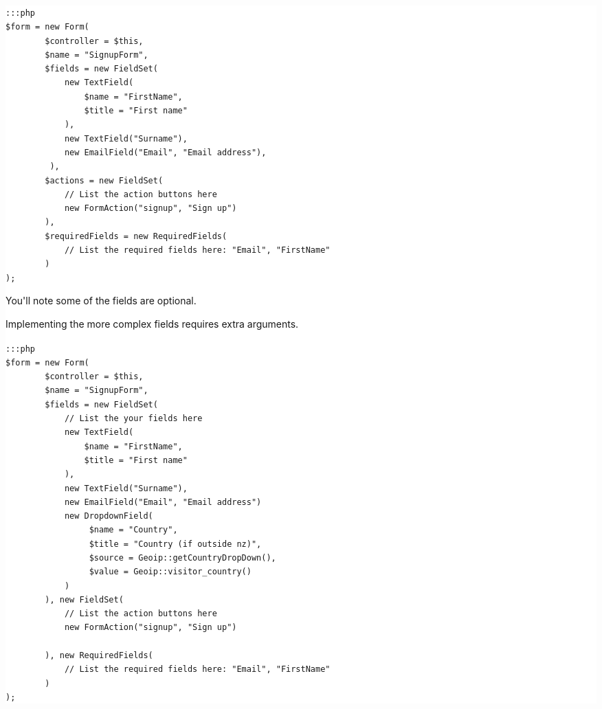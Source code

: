	:::php
	$form = new Form(
	        $controller = $this,
	        $name = "SignupForm",
	        $fields = new FieldSet(
	            new TextField(
	                $name = "FirstName", 
	                $title = "First name"
	            ),
	            new TextField("Surname"),
	            new EmailField("Email", "Email address"),
	         ), 
	        $actions = new FieldSet(
	            // List the action buttons here
	            new FormAction("signup", "Sign up")
	        ), 
	        $requiredFields = new RequiredFields(
	            // List the required fields here: "Email", "FirstName"
	        )
	);


You'll note some of the fields are optional.

Implementing the more complex fields requires extra arguments.

	:::php
	$form = new Form(
	        $controller = $this,
	        $name = "SignupForm",
	        $fields = new FieldSet(
	            // List the your fields here
	            new TextField(
	                $name = "FirstName", 
	                $title = "First name"
	            ),
	            new TextField("Surname"),
	            new EmailField("Email", "Email address")
	            new DropdownField(
	                 $name = "Country",
	                 $title = "Country (if outside nz)",
	                 $source = Geoip::getCountryDropDown(),
	                 $value = Geoip::visitor_country()
	            )
	        ), new FieldSet(
	            // List the action buttons here
	            new FormAction("signup", "Sign up")
	 
	        ), new RequiredFields(
	            // List the required fields here: "Email", "FirstName"
	        )
	);

